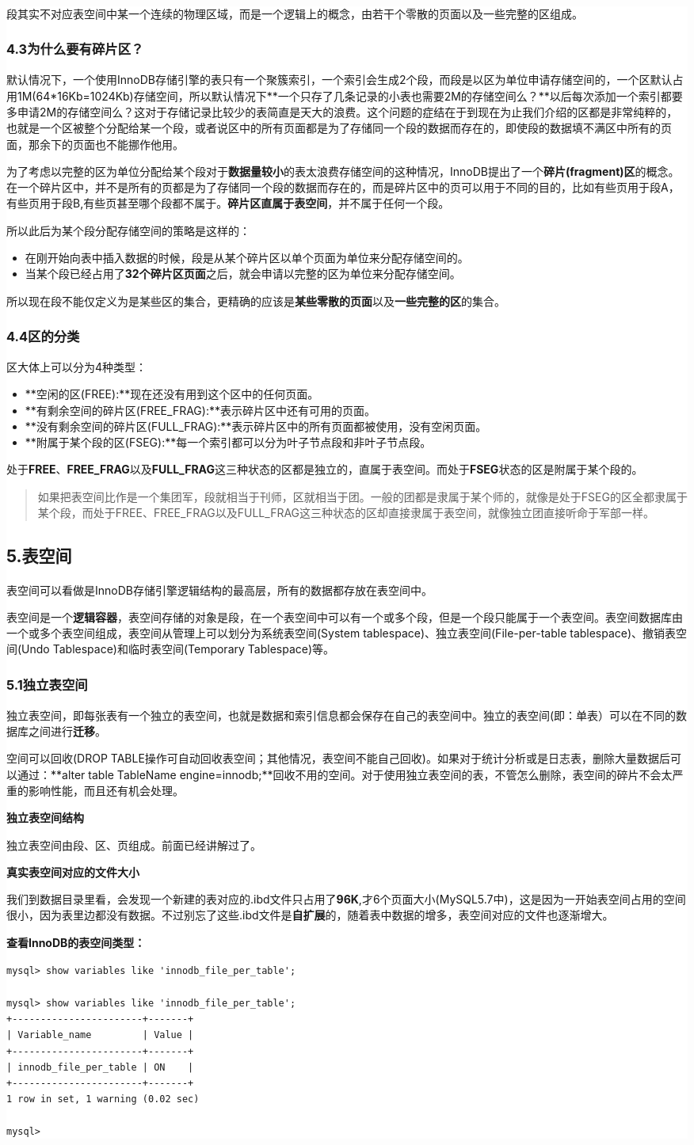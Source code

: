 段其实不对应表空间中某一个连续的物理区域，而是一个逻辑上的概念，由若干个零散的页面以及一些完整的区组成。

### 4.3为什么要有碎片区？

默认情况下，一个使用InnoDB存储引擎的表只有一个聚簇索引，一个索引会生成2个段，而段是以区为单位申请存储空间的，一个区默认占用1M(64*16Kb=1024Kb)存储空间，所以默认情况下**一个只存了几条记录的小表也需要2M的存储空间么？**以后每次添加一个索引都要多申请2M的存储空间么？这对于存储记录比较少的表简直是天大的浪费。这个问题的症结在于到现在为止我们介绍的区都是非常纯粹的，也就是一个区被整个分配给某一个段，或者说区中的所有页面都是为了存储同一个段的数据而存在的，即使段的数据填不满区中所有的页面，那余下的页面也不能挪作他用。

为了考虑以完整的区为单位分配给某个段对于**数据量较小**的表太浪费存储空间的这种情况，InnoDB提出了一个**碎片(fragment)区**的概念。在一个碎片区中，并不是所有的页都是为了存储同一个段的数据而存在的，而是碎片区中的页可以用于不同的目的，比如有些页用于段A，有些页用于段B,有些页甚至哪个段都不属于。**碎片区直属于表空间**，并不属于任何一个段。

所以此后为某个段分配存储空间的策略是这样的：

- 在刚开始向表中插入数据的时候，段是从某个碎片区以单个页面为单位来分配存储空间的。
- 当某个段已经占用了**32个碎片区页面**之后，就会申请以完整的区为单位来分配存储空间。

所以现在段不能仅定义为是某些区的集合，更精确的应该是**某些零散的页面**以及**一些完整的区**的集合。

### 4.4区的分类

区大体上可以分为4种类型：

- **空闲的区(FREE):**现在还没有用到这个区中的任何页面。
- **有剩余空间的碎片区(FREE_FRAG):**表示碎片区中还有可用的页面。
- **没有剩余空间的碎片区(FULL_FRAG):**表示碎片区中的所有页面都被使用，没有空闲页面。
- **附属于某个段的区(FSEG):**每一个索引都可以分为叶子节点段和非叶子节点段。

处于**FREE**、**FREE_FRAG**以及**FULL_FRAG**这三种状态的区都是独立的，直属于表空间。而处于**FSEG**状态的区是附属于某个段的。

> 如果把表空间比作是一个集团军，段就相当于刊师，区就相当于团。一般的团都是隶属于某个师的，就像是处于FSEG的区全都隶属于某个段，而处于FREE、FREE_FRAG以及FULL_FRAG这三种状态的区却直接隶属于表空间，就像独立团直接听命于军部一样。

## 5.表空间

表空间可以看做是InnoDB存储引擎逻辑结构的最高层，所有的数据都存放在表空间中。

表空间是一个**逻辑容器**，表空间存储的对象是段，在一个表空间中可以有一个或多个段，但是一个段只能属于一个表空间。表空间数据库由一个或多个表空间组成，表空间从管理上可以划分为系统表空间(System tablespace)、独立表空间(File-per-table tablespace)、撤销表空间(Undo Tablespace)和临时表空间(Temporary Tablespace)等。

### 5.1独立表空间

独立表空间，即每张表有一个独立的表空间，也就是数据和索引信息都会保存在自己的表空间中。独立的表空间(即：单表）可以在不同的数据库之间进行**迁移**。

空间可以回收(DROP TABLE操作可自动回收表空间；其他情况，表空间不能自己回收)。如果对于统计分析或是日志表，删除大量数据后可以通过：**alter table TableName engine=innodb;**回收不用的空间。对于使用独立表空间的表，不管怎么删除，表空间的碎片不会太严重的影响性能，而且还有机会处理。

**独立表空间结构**

独立表空间由段、区、页组成。前面已经讲解过了。

**真实表空间对应的文件大小**

我们到数据目录里看，会发现一个新建的表对应的.ibd文件只占用了**96K**,才6个页面大小(MySQL5.7中)，这是因为一开始表空间占用的空间很小，因为表里边都没有数据。不过别忘了这些.ibd文件是**自扩展**的，随着表中数据的增多，表空间对应的文件也逐渐增大。

**查看InnoDB的表空间类型：**

```mysql
mysql> show variables like 'innodb_file_per_table';

mysql> show variables like 'innodb_file_per_table';
+-----------------------+-------+
| Variable_name         | Value |
+-----------------------+-------+
| innodb_file_per_table | ON    |
+-----------------------+-------+
1 row in set, 1 warning (0.02 sec)

mysql>
```
